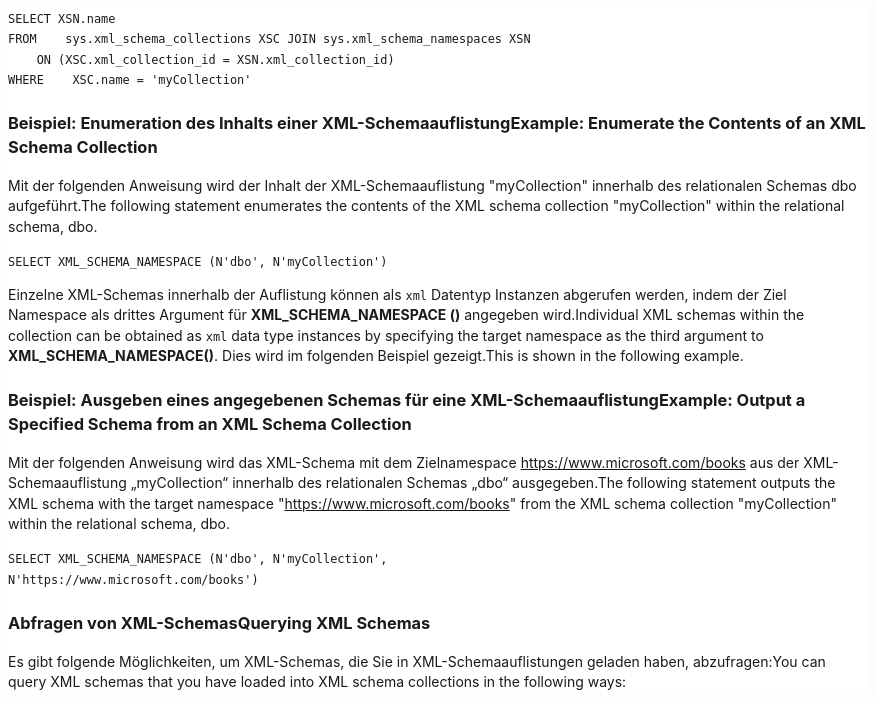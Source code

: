 ```  
SELECT XSN.name  
FROM    sys.xml_schema_collections XSC JOIN sys.xml_schema_namespaces XSN  
    ON (XSC.xml_collection_id = XSN.xml_collection_id)  
WHERE    XSC.name = 'myCollection'     
```  
  
### <a name="example-enumerate-the-contents-of-an-xml-schema-collection"></a><span data-ttu-id="c1fe5-206">Beispiel: Enumeration des Inhalts einer XML-Schemaauflistung</span><span class="sxs-lookup"><span data-stu-id="c1fe5-206">Example: Enumerate the Contents of an XML Schema Collection</span></span>  
 <span data-ttu-id="c1fe5-207">Mit der folgenden Anweisung wird der Inhalt der XML-Schemaauflistung "myCollection" innerhalb des relationalen Schemas dbo aufgeführt.</span><span class="sxs-lookup"><span data-stu-id="c1fe5-207">The following statement enumerates the contents of the XML schema collection "myCollection" within the relational schema, dbo.</span></span>  
  
```  
SELECT XML_SCHEMA_NAMESPACE (N'dbo', N'myCollection')  
```  
  
 <span data-ttu-id="c1fe5-208">Einzelne XML-Schemas innerhalb der Auflistung können als `xml` Datentyp Instanzen abgerufen werden, indem der Ziel Namespace als drittes Argument für **XML_SCHEMA_NAMESPACE ()** angegeben wird.</span><span class="sxs-lookup"><span data-stu-id="c1fe5-208">Individual XML schemas within the collection can be obtained as `xml` data type instances by specifying the target namespace as the third argument to **XML_SCHEMA_NAMESPACE()**.</span></span> <span data-ttu-id="c1fe5-209">Dies wird im folgenden Beispiel gezeigt.</span><span class="sxs-lookup"><span data-stu-id="c1fe5-209">This is shown in the following example.</span></span>  
  
### <a name="example-output-a-specified-schema-from-an-xml-schema-collection"></a><span data-ttu-id="c1fe5-210">Beispiel: Ausgeben eines angegebenen Schemas für eine XML-Schemaauflistung</span><span class="sxs-lookup"><span data-stu-id="c1fe5-210">Example: Output a Specified Schema from an XML Schema Collection</span></span>  
 <span data-ttu-id="c1fe5-211">Mit der folgenden Anweisung wird das XML-Schema mit dem Zielnamespace <https://www.microsoft.com/books> aus der XML-Schemaauflistung „myCollection“ innerhalb des relationalen Schemas „dbo“ ausgegeben.</span><span class="sxs-lookup"><span data-stu-id="c1fe5-211">The following statement outputs the XML schema with the target namespace "<https://www.microsoft.com/books>" from the XML schema collection "myCollection" within the relational schema, dbo.</span></span>  
  
```  
SELECT XML_SCHEMA_NAMESPACE (N'dbo', N'myCollection',   
N'https://www.microsoft.com/books')  
```  
  
### <a name="querying-xml-schemas"></a><span data-ttu-id="c1fe5-212">Abfragen von XML-Schemas</span><span class="sxs-lookup"><span data-stu-id="c1fe5-212">Querying XML Schemas</span></span>  
 <span data-ttu-id="c1fe5-213">Es gibt folgende Möglichkeiten, um XML-Schemas, die Sie in XML-Schemaauflistungen geladen haben, abzufragen:</span><span class="sxs-lookup"><span data-stu-id="c1fe5-213">You can query XML schemas that you have loaded into XML schema collections in the following ways:</span></span>  
  